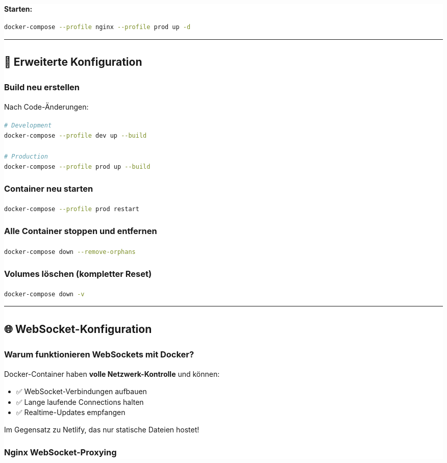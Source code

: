 **Starten:**
```bash
docker-compose --profile nginx --profile prod up -d
```

---

## 🔧 Erweiterte Konfiguration

### Build neu erstellen

Nach Code-Änderungen:

```bash
# Development
docker-compose --profile dev up --build

# Production
docker-compose --profile prod up --build
```

### Container neu starten

```bash
docker-compose --profile prod restart
```

### Alle Container stoppen und entfernen

```bash
docker-compose down --remove-orphans
```

### Volumes löschen (kompletter Reset)

```bash
docker-compose down -v
```

---

## 🌐 WebSocket-Konfiguration

### Warum funktionieren WebSockets mit Docker?

Docker-Container haben **volle Netzwerk-Kontrolle** und können:
- ✅ WebSocket-Verbindungen aufbauen
- ✅ Lange laufende Connections halten
- ✅ Realtime-Updates empfangen

Im Gegensatz zu Netlify, das nur statische Dateien hostet!

### Nginx WebSocket-Proxying

